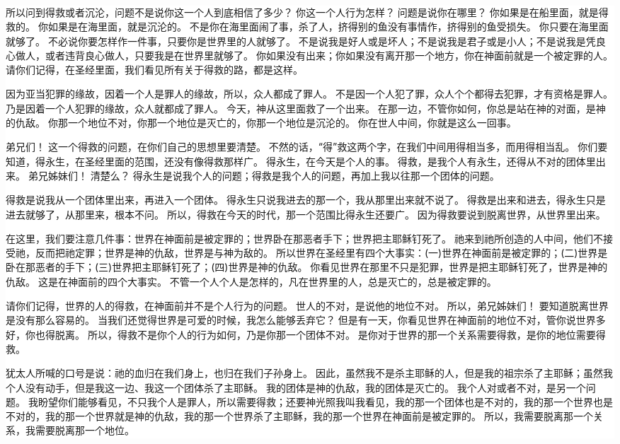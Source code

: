 所以问到得救或者沉沦，问题不是说你这一个人到底相信了多少？
你这一个人行为怎样？
问题是说你在哪里？
你如果是在船里面，就是得救的。
你如果是在海里面，就是沉沦的。
不是你在海里面闹了事，杀了人，挤得别的鱼没有事情作，挤得别的鱼受损失。
你只要在海里面就够了。
不必说你要怎样作一件事，只要你是世界里的人就够了。
不是说我是好人或是坏人；不是说我是君子或是小人；不是说我是凭良心做人，或者违背良心做人，只要我是在世界里就够了。
你如果没有出来；你如果没有离开那一个地方，你在神面前就是一个被定罪的人。
请你们记得，在圣经里面，我们看见所有关于得救的路，都是这样。

因为亚当犯罪的缘故，因着一个人是罪人的缘故，所以，众人都成了罪人。
不是因一个人犯了罪，众人个个都得去犯罪，才有资格是罪人。
乃是因着一个人犯罪的缘故，众人就都成了罪人。
今天，神从这里面救了一个出来。
在那一边，不管你如何，你总是站在神的对面，是神的仇敌。
你那一个地位不对，你那一个地位是灭亡的，你那一个地位是沉沦的。
你在世人中间，你就是这么一回事。

弟兄们！
这一个得救的问题，在你们自己的思想里要清楚。
不然的话，“得”救这两个字，在我们中间用得相当多，而用得相当乱。
你们要知道，得永生，在圣经里面的范围，还没有像得救那样广。
得永生，在今天是个人的事。
得救，是我个人有永生，还得从不对的团体里出来。
弟兄姊妹们！
清楚么？
得永生是说我个人的问题；得救是我个人的问题，再加上我以往那一个团体的问题。

得救是说我从一个团体里出来，再进入一个团体。
得永生只说我进去的那一个，我从那里出来就不说了。
得救是出来和进去，得永生只是进去就够了，从那里来，根本不问。
所以，得救在今天的时代，那一个范围比得永生还要广。
因为得救要说到脱离世界，从世界里出来。

在这里，我们要注意几件事：世界在神面前是被定罪的；世界卧在那恶者手下；世界把主耶稣钉死了。
祂来到祂所创造的人中间，他们不接受祂，反而把祂定罪；世界是神的仇敌，世界是与神为敌的。
所以世界在圣经里有四个大事实：(一)世界在神面前是被定罪的；(二)世界是卧在那恶者的手下；(三)世界把主耶稣钉死了；(四)世界是神的仇敌。
你看见世界在那里不只是犯罪，世界是把主耶稣钉死了，世界是神的仇敌。
这是在神面前的四个大事实。
不管一个人个人是怎样的，凡在世界里的人，总是灭亡的，总是被定罪的。

请你们记得，世界的人的得救，在神面前并不是个人行为的问题。
世人的不对，是说他的地位不对。
所以，弟兄姊妹们！
要知道脱离世界是没有那么容易的。
当我们还觉得世界是可爱的时候，我怎么能够丢弃它？
但是有一天，你看见世界在神面前的地位不对，管你说世界多好，你也得脱离。
所以，得救不是你个人的行为如何，乃是你那一个团体不对。
是你对于世界的那一个关系需要得救，是你的地位需要得救。

犹太人所喊的口号是说：祂的血归在我们身上，也归在我们子孙身上。
因此，虽然我不是杀主耶稣的人，但是我的祖宗杀了主耶稣；虽然我个人没有动手，但是我这一边、我这一个团体杀了主耶稣。
我的团体是神的仇敌，我的团体是灭亡的。
我个人对或者不对，是另一个问题。
我盼望你们能够看见，不只我个人是罪人，所以需要得救；还要神光照我叫我看见，我的那一个团体也是不对的，我的那一个世界也是不对的，我的那一个世界就是神的仇敌，我的那一个世界杀了主耶稣，我的那一个世界在神面前是被定罪的。
所以，我需要脱离那一个关系，我需要脱离那一个地位。
